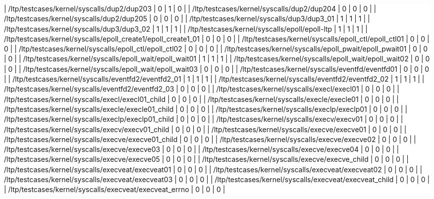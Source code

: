 | /ltp/testcases/kernel/syscalls/dup2/dup203 | 0 | 1 | 0 |
| /ltp/testcases/kernel/syscalls/dup2/dup204 | 0 | 0 | 0 |
| /ltp/testcases/kernel/syscalls/dup2/dup205 | 0 | 0 | 0 |
| /ltp/testcases/kernel/syscalls/dup3/dup3_01 | 1 | 1 | 1 |
| /ltp/testcases/kernel/syscalls/dup3/dup3_02 | 1 | 1 | 1 |
| /ltp/testcases/kernel/syscalls/epoll/epoll-ltp | 1 | 1 | 1 |
| /ltp/testcases/kernel/syscalls/epoll_create1/epoll_create1_01 | 0 | 0 | 0 |
| /ltp/testcases/kernel/syscalls/epoll_ctl/epoll_ctl01 | 0 | 0 | 0 |
| /ltp/testcases/kernel/syscalls/epoll_ctl/epoll_ctl02 | 0 | 0 | 0 |
| /ltp/testcases/kernel/syscalls/epoll_pwait/epoll_pwait01 | 0 | 0 | 0 |
| /ltp/testcases/kernel/syscalls/epoll_wait/epoll_wait01 | 1 | 1 | 1 |
| /ltp/testcases/kernel/syscalls/epoll_wait/epoll_wait02 | 0 | 0 | 0 |
| /ltp/testcases/kernel/syscalls/epoll_wait/epoll_wait03 | 0 | 0 | 0 |
| /ltp/testcases/kernel/syscalls/eventfd/eventfd01 | 0 | 0 | 0 |
| /ltp/testcases/kernel/syscalls/eventfd2/eventfd2_01 | 1 | 1 | 1 |
| /ltp/testcases/kernel/syscalls/eventfd2/eventfd2_02 | 1 | 1 | 1 |
| /ltp/testcases/kernel/syscalls/eventfd2/eventfd2_03 | 0 | 0 | 0 |
| /ltp/testcases/kernel/syscalls/execl/execl01 | 0 | 0 | 0 |
| /ltp/testcases/kernel/syscalls/execl/execl01_child | 0 | 0 | 0 |
| /ltp/testcases/kernel/syscalls/execle/execle01 | 0 | 0 | 0 |
| /ltp/testcases/kernel/syscalls/execle/execle01_child | 0 | 0 | 0 |
| /ltp/testcases/kernel/syscalls/execlp/execlp01 | 0 | 0 | 0 |
| /ltp/testcases/kernel/syscalls/execlp/execlp01_child | 0 | 0 | 0 |
| /ltp/testcases/kernel/syscalls/execv/execv01 | 0 | 0 | 0 |
| /ltp/testcases/kernel/syscalls/execv/execv01_child | 0 | 0 | 0 |
| /ltp/testcases/kernel/syscalls/execve/execve01 | 0 | 0 | 0 |
| /ltp/testcases/kernel/syscalls/execve/execve01_child | 0 | 0 | 0 |
| /ltp/testcases/kernel/syscalls/execve/execve02 | 0 | 0 | 0 |
| /ltp/testcases/kernel/syscalls/execve/execve03 | 0 | 0 | 0 |
| /ltp/testcases/kernel/syscalls/execve/execve04 | 0 | 0 | 0 |
| /ltp/testcases/kernel/syscalls/execve/execve05 | 0 | 0 | 0 |
| /ltp/testcases/kernel/syscalls/execve/execve_child | 0 | 0 | 0 |
| /ltp/testcases/kernel/syscalls/execveat/execveat01 | 0 | 0 | 0 |
| /ltp/testcases/kernel/syscalls/execveat/execveat02 | 0 | 0 | 0 |
| /ltp/testcases/kernel/syscalls/execveat/execveat03 | 0 | 0 | 0 |
| /ltp/testcases/kernel/syscalls/execveat/execveat_child | 0 | 0 | 0 |
| /ltp/testcases/kernel/syscalls/execveat/execveat_errno | 0 | 0 | 0 |